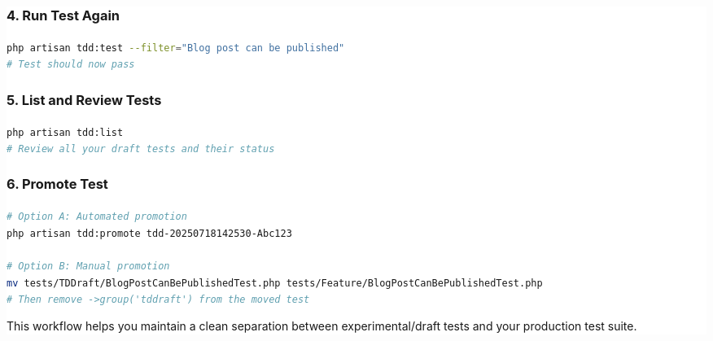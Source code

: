 ### 4. Run Test Again

```bash
php artisan tdd:test --filter="Blog post can be published"
# Test should now pass
```

### 5. List and Review Tests

```bash
php artisan tdd:list
# Review all your draft tests and their status
```

### 6. Promote Test

```bash
# Option A: Automated promotion
php artisan tdd:promote tdd-20250718142530-Abc123

# Option B: Manual promotion
mv tests/TDDraft/BlogPostCanBePublishedTest.php tests/Feature/BlogPostCanBePublishedTest.php
# Then remove ->group('tddraft') from the moved test
```

This workflow helps you maintain a clean separation between experimental/draft tests and your production test suite.